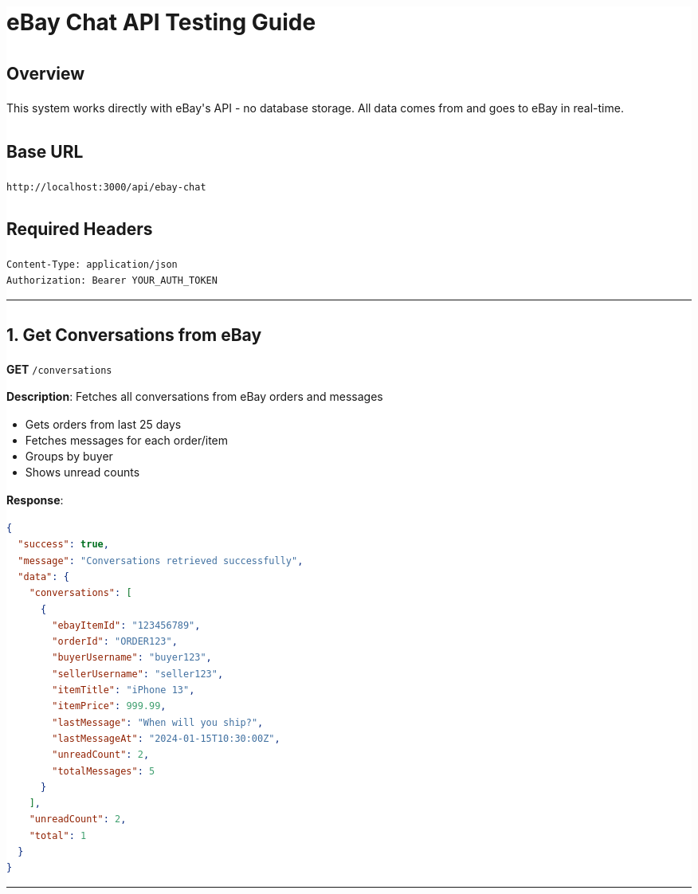 # eBay Chat API Testing Guide

## Overview
This system works directly with eBay's API - no database storage. All data comes from and goes to eBay in real-time.

## Base URL
```
http://localhost:3000/api/ebay-chat
```

## Required Headers
```
Content-Type: application/json
Authorization: Bearer YOUR_AUTH_TOKEN
```

---

## 1. Get Conversations from eBay
**GET** `/conversations`

**Description**: Fetches all conversations from eBay orders and messages
- Gets orders from last 25 days
- Fetches messages for each order/item
- Groups by buyer
- Shows unread counts

**Response**:
```json
{
  "success": true,
  "message": "Conversations retrieved successfully",
  "data": {
    "conversations": [
      {
        "ebayItemId": "123456789",
        "orderId": "ORDER123",
        "buyerUsername": "buyer123",
        "sellerUsername": "seller123",
        "itemTitle": "iPhone 13",
        "itemPrice": 999.99,
        "lastMessage": "When will you ship?",
        "lastMessageAt": "2024-01-15T10:30:00Z",
        "unreadCount": 2,
        "totalMessages": 5
      }
    ],
    "unreadCount": 2,
    "total": 1
  }
}
```

---
